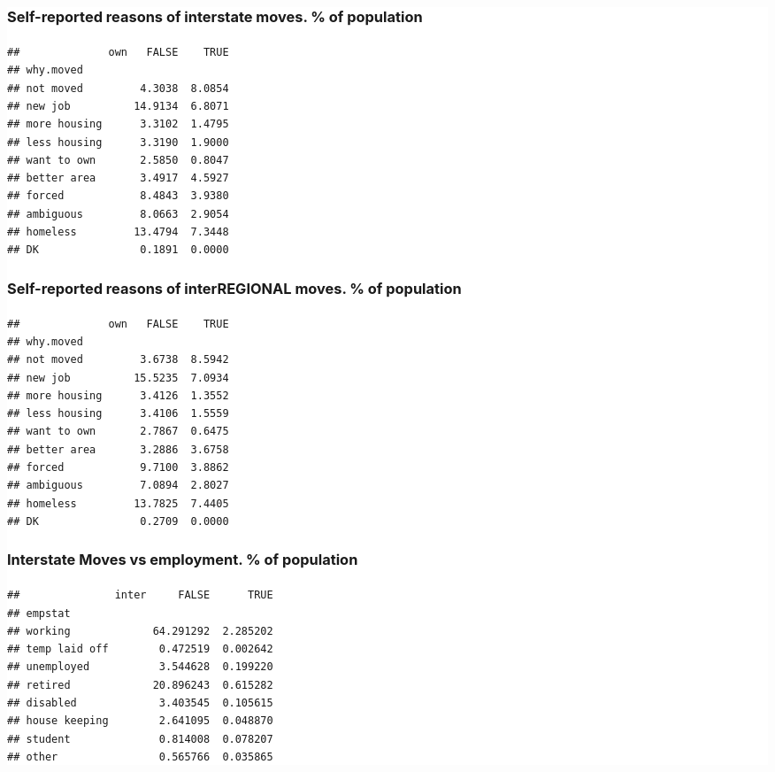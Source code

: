 
### Self-reported reasons of interstate moves. % of population


```
##              own   FALSE    TRUE
## why.moved                       
## not moved         4.3038  8.0854
## new job          14.9134  6.8071
## more housing      3.3102  1.4795
## less housing      3.3190  1.9000
## want to own       2.5850  0.8047
## better area       3.4917  4.5927
## forced            8.4843  3.9380
## ambiguous         8.0663  2.9054
## homeless         13.4794  7.3448
## DK                0.1891  0.0000
```


### Self-reported reasons of interREGIONAL moves. % of population


```
##              own   FALSE    TRUE
## why.moved                       
## not moved         3.6738  8.5942
## new job          15.5235  7.0934
## more housing      3.4126  1.3552
## less housing      3.4106  1.5559
## want to own       2.7867  0.6475
## better area       3.2886  3.6758
## forced            9.7100  3.8862
## ambiguous         7.0894  2.8027
## homeless         13.7825  7.4405
## DK                0.2709  0.0000
```


### Interstate Moves vs employment. % of population


```
##               inter     FALSE      TRUE
## empstat                                
## working             64.291292  2.285202
## temp laid off        0.472519  0.002642
## unemployed           3.544628  0.199220
## retired             20.896243  0.615282
## disabled             3.403545  0.105615
## house keeping        2.641095  0.048870
## student              0.814008  0.078207
## other                0.565766  0.035865
```
